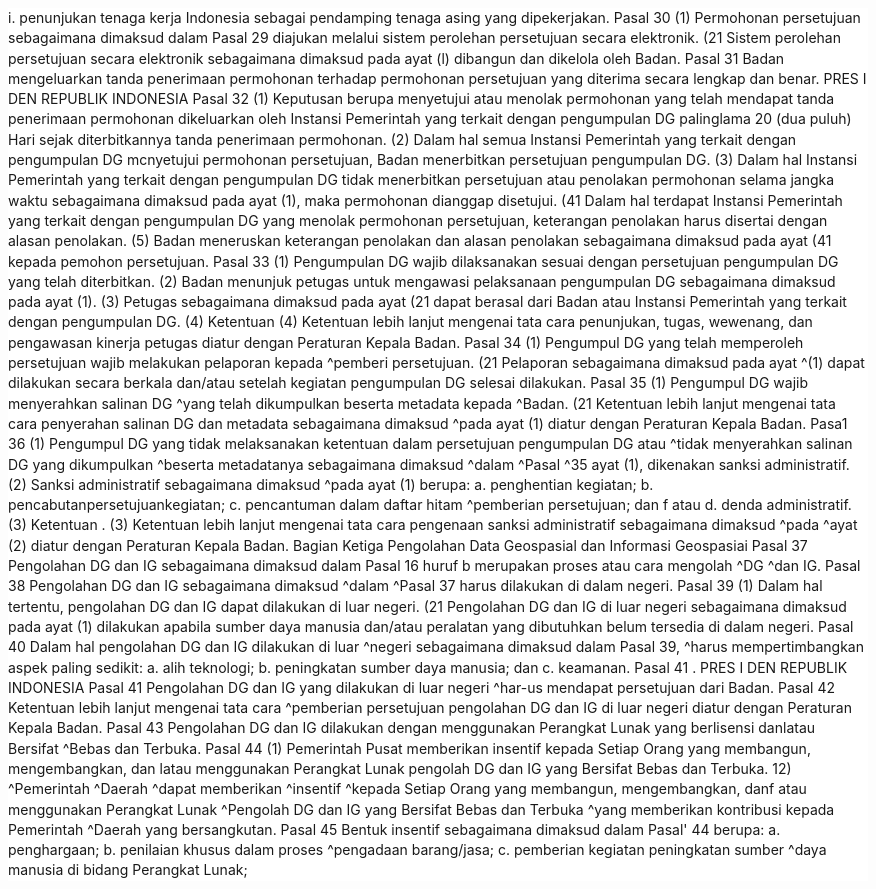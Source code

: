 i. penunjukan tenaga kerja Indonesia sebagai pendamping tenaga asing yang dipekerjakan. Pasal 30 (1) Permohonan persetujuan sebagaimana dimaksud dalam Pasal 29 diajukan melalui sistem perolehan persetujuan secara elektronik. (21 Sistem perolehan persetujuan secara elektronik sebagaimana dimaksud pada ayat (l) dibangun dan dikelola oleh Badan. Pasal 31 Badan mengeluarkan tanda penerimaan permohonan terhadap permohonan persetujuan yang diterima secara lengkap dan benar. PRES I DEN REPUBLIK INDONESIA Pasal 32 (1) Keputusan berupa menyetujui atau menolak permohonan yang telah mendapat tanda penerimaan permohonan dikeluarkan oleh Instansi Pemerintah yang terkait dengan pengumpulan DG palinglama 20 (dua puluh) Hari sejak diterbitkannya tanda penerimaan permohonan. (2) Dalam hal semua Instansi Pemerintah yang terkait dengan pengumpulan DG mcnyetujui permohonan persetujuan, Badan menerbitkan persetujuan pengumpulan DG. (3) Dalam hal Instansi Pemerintah yang terkait dengan pengumpulan DG tidak menerbitkan persetujuan atau penolakan permohonan selama jangka waktu sebagaimana dimaksud pada ayat (1), maka permohonan dianggap disetujui. (41 Dalam hal terdapat Instansi Pemerintah yang terkait dengan pengumpulan DG yang menolak permohonan persetujuan, keterangan penolakan harus disertai dengan alasan penolakan. (5) Badan meneruskan keterangan penolakan dan alasan penolakan sebagaimana dimaksud pada ayat (41 kepada pemohon persetujuan. Pasal 33 (1) Pengumpulan DG wajib dilaksanakan sesuai dengan persetujuan pengumpulan DG yang telah diterbitkan. (2) Badan menunjuk petugas untuk mengawasi pelaksanaan pengumpulan DG sebagaimana dimaksud pada ayat (1). (3) Petugas sebagaimana dimaksud pada ayat (21 dapat berasal dari Badan atau Instansi Pemerintah yang terkait dengan pengumpulan DG.
(4) Ketentuan (4) Ketentuan lebih lanjut mengenai tata cara penunjukan, tugas, wewenang, dan pengawasan kinerja petugas diatur dengan Peraturan Kepala Badan. Pasal 34 (1) Pengumpul DG yang telah memperoleh persetujuan wajib melakukan pelaporan kepada ^pemberi persetujuan. (21 Pelaporan sebagaimana dimaksud pada ayat ^(1) dapat dilakukan secara berkala dan/atau setelah kegiatan pengumpulan DG selesai dilakukan. Pasal 35 (1) Pengumpul DG wajib menyerahkan salinan DG ^yang telah dikumpulkan beserta metadata kepada ^Badan. (21 Ketentuan lebih lanjut mengenai tata cara penyerahan salinan DG dan metadata sebagaimana dimaksud ^pada ayat (1) diatur dengan Peraturan Kepala Badan. Pasa1 36 (1) Pengumpul DG yang tidak melaksanakan ketentuan dalam persetujuan pengumpulan DG atau ^tidak menyerahkan salinan DG yang dikumpulkan ^beserta metadatanya sebagaimana dimaksud ^dalam ^Pasal ^35 ayat (1), dikenakan sanksi administratif. (2) Sanksi administratif sebagaimana dimaksud ^pada ayat (1) berupa:
a. penghentian kegiatan;
b. pencabutanpersetujuankegiatan;
c. pencantuman dalam daftar hitam ^pemberian persetujuan; dan f atau d. denda administratif.
(3) Ketentuan .
(3) Ketentuan lebih lanjut mengenai tata cara pengenaan sanksi administratif sebagaimana dimaksud ^pada ^ayat (2) diatur dengan Peraturan Kepala Badan.
Bagian Ketiga Pengolahan Data Geospasial dan Informasi Geospasiai
Pasal 37
Pengolahan DG dan IG sebagaimana dimaksud dalam Pasal 16 huruf b merupakan proses atau cara mengolah ^DG ^dan IG.
Pasal 38
Pengolahan DG dan IG sebagaimana dimaksud ^dalam ^Pasal 37 harus dilakukan di dalam negeri. Pasal 39 (1) Dalam hal tertentu, pengolahan DG dan IG dapat dilakukan di luar negeri. (21 Pengolahan DG dan IG di luar negeri sebagaimana dimaksud pada ayat (1) dilakukan apabila sumber daya manusia dan/atau peralatan yang dibutuhkan belum tersedia di dalam negeri.
Pasal 40
Dalam hal pengolahan DG dan IG dilakukan di luar ^negeri sebagaimana dimaksud dalam Pasal 39, ^harus mempertimbangkan aspek paling sedikit:
a. alih teknologi;
b. peningkatan sumber daya manusia; dan
c. keamanan. Pasal 41 . PRES I DEN REPUBLIK INDONESIA
Pasal 41
Pengolahan DG dan IG yang dilakukan di luar negeri ^har-us mendapat persetujuan dari Badan. Pasal 42 Ketentuan lebih lanjut mengenai tata cara ^pemberian persetujuan pengolahan DG dan IG di luar negeri diatur dengan Peraturan Kepala Badan.
Pasal 43
Pengolahan DG dan IG dilakukan dengan menggunakan Perangkat Lunak yang berlisensi danlatau Bersifat ^Bebas dan Terbuka. Pasal 44 (1) Pemerintah Pusat memberikan insentif kepada Setiap Orang yang membangun, mengembangkan, dan latau menggunakan Perangkat Lunak pengolah DG dan IG yang Bersifat Bebas dan Terbuka. 12) ^Pemerintah ^Daerah ^dapat memberikan ^insentif ^kepada Setiap Orang yang membangun, mengembangkan, danf atau menggunakan Perangkat Lunak ^Pengolah DG dan IG yang Bersifat Bebas dan Terbuka ^yang memberikan kontribusi kepada Pemerintah ^Daerah yang bersangkutan. Pasal 45 Bentuk insentif sebagaimana dimaksud dalam Pasal' 44 berupa:
a. penghargaan;
b. penilaian khusus dalam proses ^pengadaan barang/jasa;
c. pemberian kegiatan peningkatan sumber ^daya manusia di bidang Perangkat Lunak;